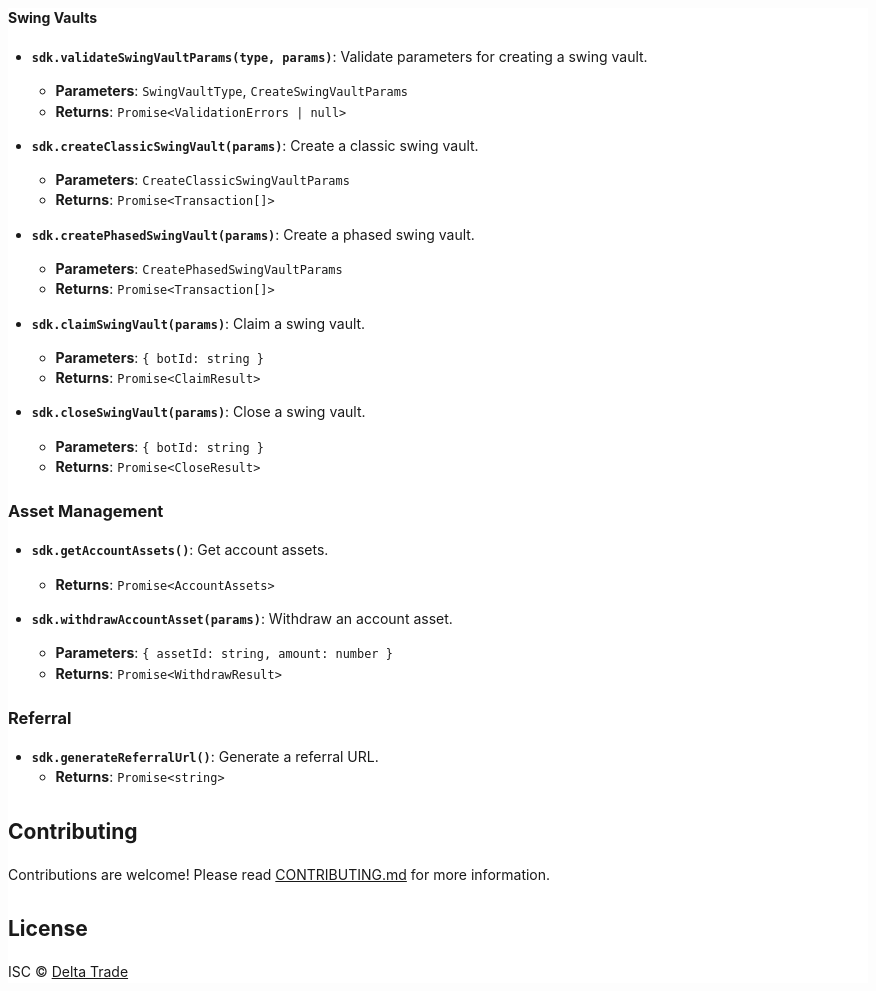 #### Swing Vaults

- **`sdk.validateSwingVaultParams(type, params)`**: Validate parameters for creating a swing vault.

  - **Parameters**: `SwingVaultType`, `CreateSwingVaultParams`
  - **Returns**: `Promise<ValidationErrors | null>`

- **`sdk.createClassicSwingVault(params)`**: Create a classic swing vault.

  - **Parameters**: `CreateClassicSwingVaultParams`
  - **Returns**: `Promise<Transaction[]>`

- **`sdk.createPhasedSwingVault(params)`**: Create a phased swing vault.

  - **Parameters**: `CreatePhasedSwingVaultParams`
  - **Returns**: `Promise<Transaction[]>`

- **`sdk.claimSwingVault(params)`**: Claim a swing vault.

  - **Parameters**: `{ botId: string }`
  - **Returns**: `Promise<ClaimResult>`

- **`sdk.closeSwingVault(params)`**: Close a swing vault.
  - **Parameters**: `{ botId: string }`
  - **Returns**: `Promise<CloseResult>`

### Asset Management

- **`sdk.getAccountAssets()`**: Get account assets.

  - **Returns**: `Promise<AccountAssets>`

- **`sdk.withdrawAccountAsset(params)`**: Withdraw an account asset.
  - **Parameters**: `{ assetId: string, amount: number }`
  - **Returns**: `Promise<WithdrawResult>`

### Referral

- **`sdk.generateReferralUrl()`**: Generate a referral URL.
  - **Returns**: `Promise<string>`

## Contributing

Contributions are welcome! Please read [CONTRIBUTING.md](./CONTRIBUTING.md) for more information.

## License

ISC © [Delta Trade](https://github.com/DeltaBotDev/sdk-ts)
